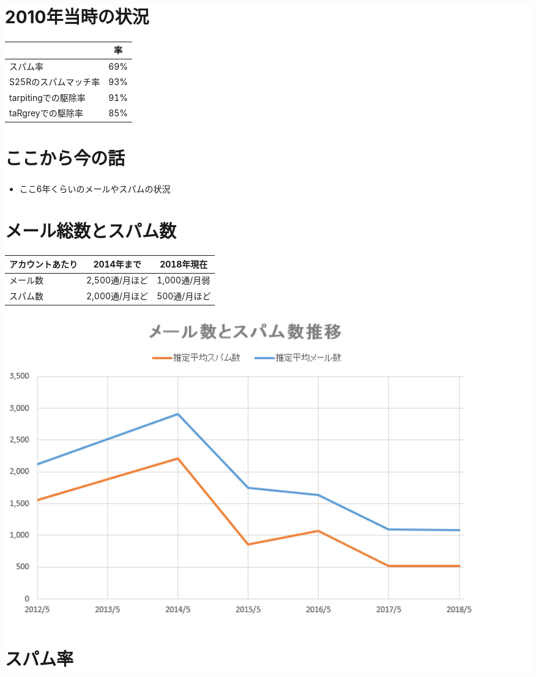 # 2010年当時の状況

|                    |  率 |
|--------------------|-----|
| スパム率            | 69% |
| S25Rのスパムマッチ率 | 93% |
| tarpitingでの駆除率 | 91% |
| taRgreyでの駆除率   | 85% |

# ここから今の話

- ここ6年くらいのメールやスパムの状況

# メール総数とスパム数

| アカウントあたり | 2014年まで    | 2018年現在    |
|-----------------|---------------|--------------|
| メール数         | 2,500通/月ほど | 1,000通/月弱 |
| スパム数         | 2,000通/月ほど | 500通/月ほど |

<img src="mail_spam.png" height="500">

# スパム率
